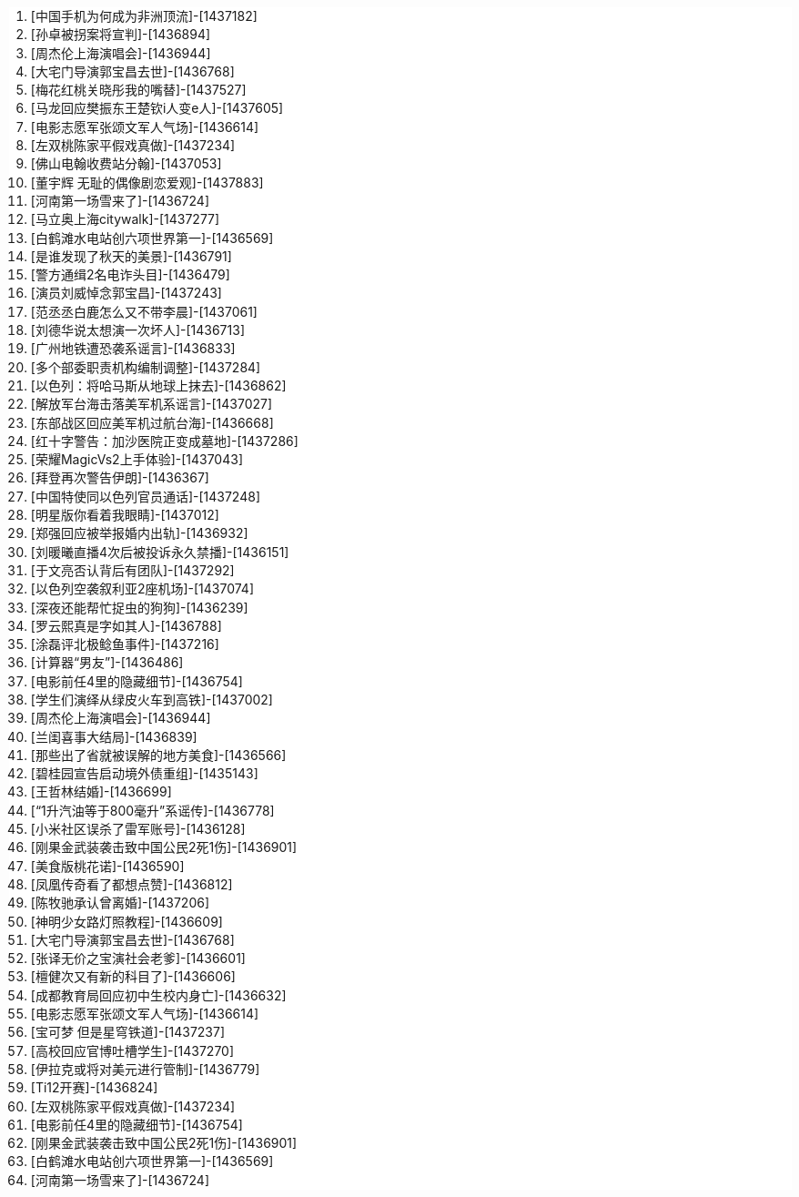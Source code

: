 1. [中国手机为何成为非洲顶流]-[1437182]
1. [孙卓被拐案将宣判]-[1436894]
1. [周杰伦上海演唱会]-[1436944]
1. [大宅门导演郭宝昌去世]-[1436768]
1. [梅花红桃关晓彤我的嘴替]-[1437527]
1. [马龙回应樊振东王楚钦i人变e人]-[1437605]
1. [电影志愿军张颂文军人气场]-[1436614]
1. [左双桃陈家平假戏真做]-[1437234]
1. [佛山电翰收费站分翰]-[1437053]
1. [董宇辉 无耻的偶像剧恋爱观]-[1437883]
1. [河南第一场雪来了]-[1436724]
1. [马立奥上海citywalk]-[1437277]
1. [白鹤滩水电站创六项世界第一]-[1436569]
1. [是谁发现了秋天的美景]-[1436791]
1. [警方通缉2名电诈头目]-[1436479]
1. [演员刘威悼念郭宝昌]-[1437243]
1. [范丞丞白鹿怎么又不带李晨]-[1437061]
1. [刘德华说太想演一次坏人]-[1436713]
1. [广州地铁遭恐袭系谣言]-[1436833]
1. [多个部委职责机构编制调整]-[1437284]
1. [以色列：将哈马斯从地球上抹去]-[1436862]
1. [解放军台海击落美军机系谣言]-[1437027]
1. [东部战区回应美军机过航台海]-[1436668]
1. [红十字警告：加沙医院正变成墓地]-[1437286]
1. [荣耀MagicVs2上手体验]-[1437043]
1. [拜登再次警告伊朗]-[1436367]
1. [中国特使同以色列官员通话]-[1437248]
1. [明星版你看着我眼睛]-[1437012]
1. [郑强回应被举报婚内出轨]-[1436932]
1. [刘暖曦直播4次后被投诉永久禁播]-[1436151]
1. [于文亮否认背后有团队]-[1437292]
1. [以色列空袭叙利亚2座机场]-[1437074]
1. [深夜还能帮忙捉虫的狗狗]-[1436239]
1. [罗云熙真是字如其人]-[1436788]
1. [涂磊评北极鲶鱼事件]-[1437216]
1. [计算器“男友”]-[1436486]
1. [电影前任4里的隐藏细节]-[1436754]
1. [学生们演绎从绿皮火车到高铁]-[1437002]
1. [周杰伦上海演唱会]-[1436944]
1. [兰闺喜事大结局]-[1436839]
1. [那些出了省就被误解的地方美食]-[1436566]
1. [碧桂园宣告启动境外债重组]-[1435143]
1. [王哲林结婚]-[1436699]
1. [“1升汽油等于800毫升”系谣传]-[1436778]
1. [小米社区误杀了雷军账号]-[1436128]
1. [刚果金武装袭击致中国公民2死1伤]-[1436901]
1. [美食版桃花诺]-[1436590]
1. [凤凰传奇看了都想点赞]-[1436812]
1. [陈牧驰承认曾离婚]-[1437206]
1. [神明少女路灯照教程]-[1436609]
1. [大宅门导演郭宝昌去世]-[1436768]
1. [张译无价之宝演社会老爹]-[1436601]
1. [檀健次又有新的科目了]-[1436606]
1. [成都教育局回应初中生校内身亡]-[1436632]
1. [电影志愿军张颂文军人气场]-[1436614]
1. [宝可梦 但是星穹铁道]-[1437237]
1. [高校回应官博吐槽学生]-[1437270]
1. [伊拉克或将对美元进行管制]-[1436779]
1. [Ti12开赛]-[1436824]
1. [左双桃陈家平假戏真做]-[1437234]
1. [电影前任4里的隐藏细节]-[1436754]
1. [刚果金武装袭击致中国公民2死1伤]-[1436901]
1. [白鹤滩水电站创六项世界第一]-[1436569]
1. [河南第一场雪来了]-[1436724]